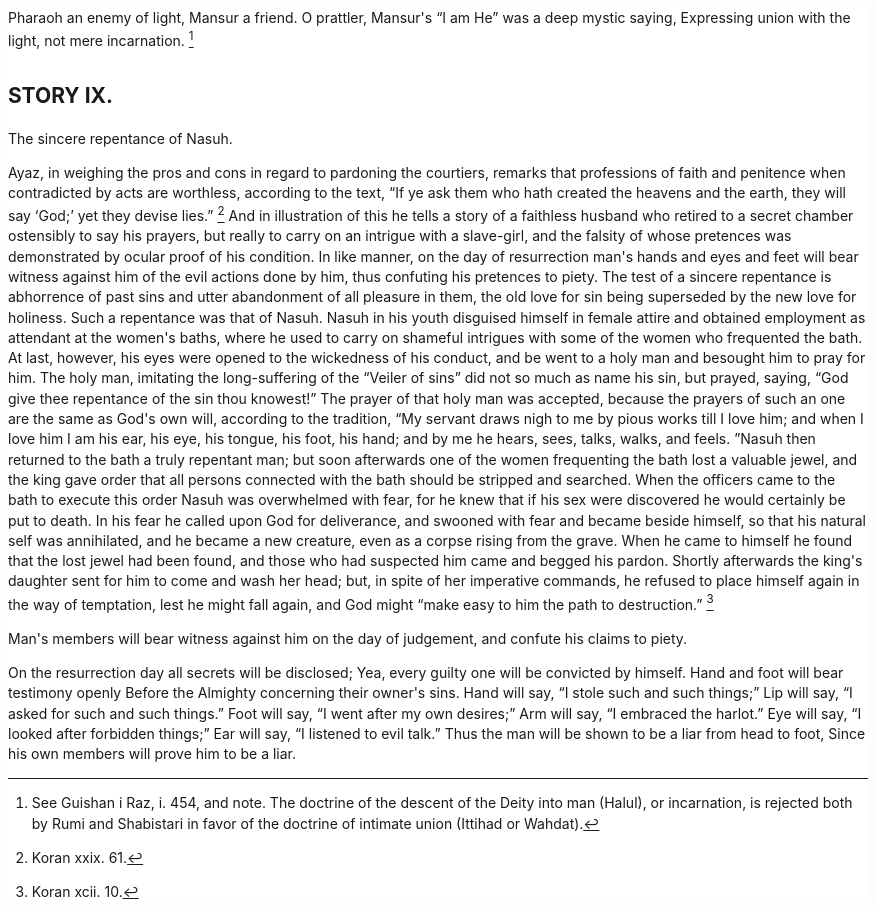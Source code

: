 Pharaoh an enemy of light, Mansur a friend.
O prattler, Mansur's “I am He” was a deep mystic saying,
Expressing union with the light, not mere incarnation. [^8_7]




## STORY IX.

The sincere repentance of Nasuh.

Ayaz, in weighing the pros and cons in regard to pardoning the courtiers, remarks that professions of faith and penitence when contradicted by acts are worthless, according to the text, “If ye ask them who hath created the heavens and the earth, they will say ‘God;’ yet they devise lies.” [^9_1] And in illustration of this he tells a story of a faithless husband who retired to a secret chamber ostensibly to say his prayers, but really to carry on an intrigue with a slave-girl, and the falsity of whose pretences was demonstrated by ocular proof of his condition. In like manner, on the day of resurrection man's hands and eyes and feet will bear witness against him of the evil actions done by him, thus confuting his pretences to piety. The test of a sincere repentance is abhorrence of past sins and utter abandonment of all pleasure in them, the old love for sin being superseded by the new love for holiness. Such a repentance was that of Nasuh. Nasuh in his youth disguised himself in female attire and obtained employment as attendant at the women's baths, where he used to carry on shameful intrigues with some of the women who frequented the bath. At last, however, his eyes were opened to the wickedness of his conduct, and be went to a holy man and besought him to pray for him. The holy man, imitating the long-suffering of the “Veiler of sins” did not so much as name his sin, but prayed, saying, “God give thee repentance of the sin thou knowest!” The prayer of that holy man was accepted, because the prayers of such an one are the same as God's own will, according to the tradition, “My servant draws nigh to me by pious works till I love him; and when I love him I am his ear, his eye, his tongue, his foot, his hand; and by me he hears, sees, talks, walks, and feels. ”Nasuh then returned to the bath a truly repentant man; but soon afterwards one of the women frequenting the bath lost a valuable jewel, and the king gave order that all persons connected with the bath should be stripped and searched. When the officers came to the bath to execute this order Nasuh was overwhelmed with fear, for he knew that if his sex were discovered he would certainly be put to death. In his fear he called upon God for deliverance, and swooned with fear and became beside himself, so that his natural self was annihilated, and he became a new creature, even as a corpse rising from the grave. When he came to himself he found that the lost jewel had been found, and those who had suspected him came and begged his pardon. Shortly afterwards the king's daughter sent for him to come and wash her head; but, in spite of her imperative commands, he refused to place himself again in the way of temptation, lest he might fall again, and God might “make easy to him the path to destruction.” [^9_2]

Man's members will bear witness against him on the day of judgement, and confute his claims to piety.

On the resurrection day all secrets will be disclosed;
Yea, every guilty one will be convicted by himself.
Hand and foot will bear testimony openly
Before the Almighty concerning their owner's sins.
Hand will say, “I stole such and such things;”
Lip will say, “I asked for such and such things.”
Foot will say, “I went after my own desires;”
Arm will say, “I embraced the harlot.”
Eye will say, “I looked after forbidden things;”
Ear will say, “I listened to evil talk.”
Thus the man will be shown to be a liar from head to foot,
Since his own members will prove him to be a liar.


[^1_1]: Koran ii. 262.
[^1_2]: Koran xv. 72.
[^1_3]: Koran ix. 33.
[^1_4]: Koran lxxiii. 20.
[^1_5]: Koran xxxiii. 33.
[^1_6]: Koran vii. 171.
[^1_7]: “Islam is the baptism of God” (Koran ii. 132).
[^1_8]: Koran xcii. 4.
[^1_9]: Koran xxxii. 30. i.e., Wait thou for their punishment, as they wait for thy downfall (Rodwell).
[^1_10]: Here we have another Platonic doctrine. “Some say the belief of the Sufis is the same as that of the Ishraqin (Platonists).” Dabistan i Muzahib, by Shea and Troyer, iii. 281.
[^1_11]: I.e., I will recognize the nonentity of all this phenomenal being, and court self-annihilation.
[^1_12]: The Bulaq translator renders An naward thus.
[^1_13]: The “Indelible Tablet” (of God's decrees) is here applied to the Logos-the channel through whom God renews the “world of creation” day by day.
[^1_14]: Koran xxxvi. 29.
[^1_15]: Koran lxvii. 2.
[^2_1]: The Mu'tazilites were one of the principal unorthodox sects. See Sale, Prelim. Disc., p. 112.
[^2_2]: “Of them who devise stratagems, God is beast” (Koran iii. 47).
[^2_3]: Koran lxviii. 51.
[^3_1]: A Hadis.
[^3_2]: Cp. Bp. Butler, “On a state of probation as implying trial and danger” (Analogy, Chap. iv. Pt. 1).
[^3_3]: Probably referring to Origin.
[^3_4]: Koran ii. 264.
[^3_5]: Koran iii. 200.
[^3_6]: Koran vi. 142: “Eat of their fruit, but be not prodigal, and exceed not.”
[^3_7]: Or, “If there be no supporter, there can be nothing supported.”
[^3_8]: Koran xxxvi. 8.
[^3_9]: Koran vii. 13.
[^3_10]: Koran xciii. 7.
[^4_1]: Koran xcv. 4.
[^5_1]: Koran iii. 22.
[^5_2]: Koran xcvi. 9.
[^5_3]: Koran xvi. 70.
[^5_4]: Koran ci. 5.
[^5_5]: Koran xv. 17. The sin of Iblis was his envy of Adam.
[^5_6]: Koran lxxxix. [^27]
[^5_7]: Mishkat ul Masabih, i. p. 209, note.
[^5_8]: Koran iv. 124.
[^6_1]: Koran lxxiv. 2. Dawn smiles first as “false dawn,” and the second time as “true dawn.”
[^6_2]: Alluding to Bokhari, the author of the “Sahih Bokhari,” the first and most esteemed collection of traditions.
[^6_3]: Koran xvii. 72. The man of “external knowledge” is “carried only by land,” but the mystic is led over sea as well.
[^6_4]: When reason is annihilated, the “Truth” is reflected in the resulting caput mortuum or Not-being, as in a mirror (Gulshan i Raz, I. 125).
[^6_5]: These letters were supposed to have mysterious meanings. See Rodwell, Koran, p. 17, note.
[^6_6]: Miskat ul Masabih, i. 417.
[^7_1]: Koran lxix. 17.
[^7_2]: Koran x. 98.
[^7_3]: Koran vi 41.
[^7_4]: Koran lvi. 84.
[^7_5]: Koran xxv. 70. The “final restitution” of all by free grace.
[^7_6]: Cp. the Hadis: “Inspiration is a light that shines in the heart, and shows the nature of all things as they really are.”
[^7_7]: See Koran lxix. 18.
[^7_8]: See the parallel passage in Guishan i Raz, 1. 690.
[^8_1]: All the latter part of this story is a parable of the last judgement.
[^8_2]: Koran lxxxvi. 5.
[^8_3]: Koran xviii. 48, and lv. 14.
[^8_4]: Koran xxxix. 61.
[^8_5]: Koran ii. 17.
[^8_6]: See Guishan i Raz, Answer vii. p. 45. Mansur Hallaj (woolcarder), the celebrated Sufi who was put to death at Baghdad in 309 (A.H.)
[^8_7]: See Guishan i Raz, i. 454, and note. The doctrine of the descent of the Deity into man (Halul), or incarnation, is rejected both by Rumi and Shabistari in favor of the doctrine of intimate union (Ittihad or Wahdat).
[^9_1]: Koran xxix. 61.
[^9_2]: Koran xcii. 10.
[^10_1]: Koran lxii. 10.
[^10_2]: Koran ii. 191.
[^10_3]: Koran ii. 24.
[^10_4]: Koran v. 65.
[^10_5]: Koran xx. 25.
[^10_6]: Koran xxviii. 38.
[^10_7]: A society at Basra, who wrote, about 980 AD., an encyc1opedia of philosophy (trans. by Dieterici).
[^10_8]: Koran vi. 76.
[^10_9]: Alluding to the first anecdote in Book II.
[^10_10]: Koran lxxvii. 10.
[^11_1]: Note the true believer is here represented as using the arguments of the Qadarians or Mutazilites for free will, as against the Jabriyan or fatalist argument put into the mouth of the Magian.
[^11_2]: Koran xlviii. 29.
[^11_3]: Koran xxiv. 60.
[^11_4]: The Prophet said, “Sit not with a disputer about fate, nor converse with him.”
[^11_5]: Koran iii. 66.
[^11_6]: Koran vi. 161.
[^11_7]: “And when they saw him they were amazed at him, and cut their hands” (Koran xii. 31).
[^11_8]: It is supposed to bring good fortune.
[^11_9]: Bewilderment is the “truly mystical darkness of ignorance” which falls upon the mystic when the light of absolute Being draws near to him, and “blinds him with excess of light.” See Gulshan i Raz, p. 33, and notes.
[^12_1]: Half-witted persons are supposed to be divinely protected.
[^12_2]: Koran xxix. 64.
[^12_3]: “But as to the infidels, their works are like the mirage in the desert” (Koran xxiv. 39).
[^12_4]: I.e., he has no director (Murshid i kamil) to instruct him in the right course.
[^8c_1]: Alluding to Story vii. Book II.
[^8c_2]: Koran xxvii. 19.
[^8c_3]: Koran xxxiii. 23.
[^8c_4]: i.e., are based on hearsay.
[^8c_5]: “When God manifested Himself to the mount He turned it to dust, and Moses fell in a swoon” (Koran vii. 139). As the bat cannot endure the sight of the sun, men cannot at once endure the full blaze of the beatific vision.
[^8c_6]: A proverb which is not given by Freytag.
[^8c_7]: Ideas and types lead men on to actual sight when they are strong enough to bear it. Job xlii. 5.
[^8c_8]: Koran xlv. 23.
[^8c_9]: Place of refuge, i.e., heavenly visions; a foretaste of the world to come (Gulshan i Raz, I. 679).
[^8c_10]: Koran cix. 6.
[^8c_11]: Koran xliii. 31.
[^8c_12]: Cp. Freytag, Arabum Proverbia, vol ii. p. 165.
[^8c_13]: Koran ii. 286.
[^8c_14]: Koran xxvi. 50.
[^8c_15]: Koran xxxvi. 25.
[^8c_16]: A great theologian of Khorasan who lived from A.D. 1150 to 1210. De Slane's Ibn Khallikan, ii. 652.
[^8c_17]: See Gulshan i Raz, I. 453, note.
[^8c_18]: Koran xxxv. 25.